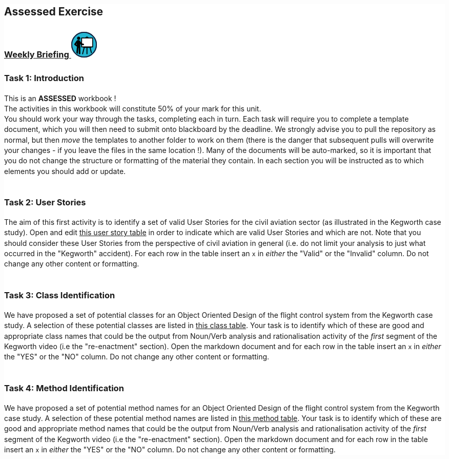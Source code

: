 ## Assessed Exercise
### <a href='https://web.microsoftstream.com/group/47ff5be4-af38-493f-a1c8-650acc485651?view=videos' target='_blank'> Weekly Briefing ![](../../resources/icons/briefing.png) </a>
### Task 1: Introduction


This is an **ASSESSED** workbook !  
The activities in this workbook will constitute 50% of your mark for this unit.  
You should work your way through the tasks, completing each in turn. Each task will require you to complete a template document, which you will then need to submit onto blackboard by the deadline. We strongly advise you to pull the repository as normal, but then _move_ the templates to another folder to work on them (there is the danger that subsequent pulls will overwrite your changes - if you leave the files in the same location !). Many of the documents will be auto-marked, so it is important that you do not change the structure or formatting of the material they contain. In each section you will be instructed as to which elements you should add or update.  


# 
### Task 2: User Stories


The aim of this first activity is to identify a set of valid User Stories for the civil aviation sector (as illustrated in the Kegworth case study). Open and edit <a href="templates/user-stories.md" target="_blank">this user story table</a> in order to indicate which are valid User Stories and which are not. Note that you should consider these User Stories from the perspective of civil aviation in general (i.e. do not limit your analysis to just what occurred in the "Kegworth" accident). For each row in the table insert an `x` in _either_ the "Valid" or the "Invalid" column. Do not change any other content or formatting.
  


# 
### Task 3: Class Identification


We have proposed a set of potential classes for an Object Oriented Design of the flight control system from the Kegworth case study. A selection of these potential classes are listed in <a href="templates/identified-classes.md" target="_blank">this class table</a>. Your task is to identify which of these are good and appropriate class names that could be the output from Noun/Verb analysis and rationalisation activity of the _first_ segment of the Kegworth video (i.e the "re-enactment" section). Open the markdown document and for each row in the table insert an `x` in _either_ the "YES" or the "NO" column. Do not change any other content or formatting.

  


# 
### Task 4: Method Identification


We have proposed a set of potential method names for an Object Oriented Design of the flight control system from the Kegworth case study. A selection of these potential method names are listed in <a href="templates/identified-methods.md" target="_blank">this method table</a>. Your task is to identify which of these are good and appropriate method names that could be the output from Noun/Verb analysis and rationalisation activity of the _first_ segment of the Kegworth video (i.e the "re-enactment" section). Open the markdown document and for each row in the table insert an `x` in _either_ the "YES" or the "NO" column. Do not change any other content or formatting.
  